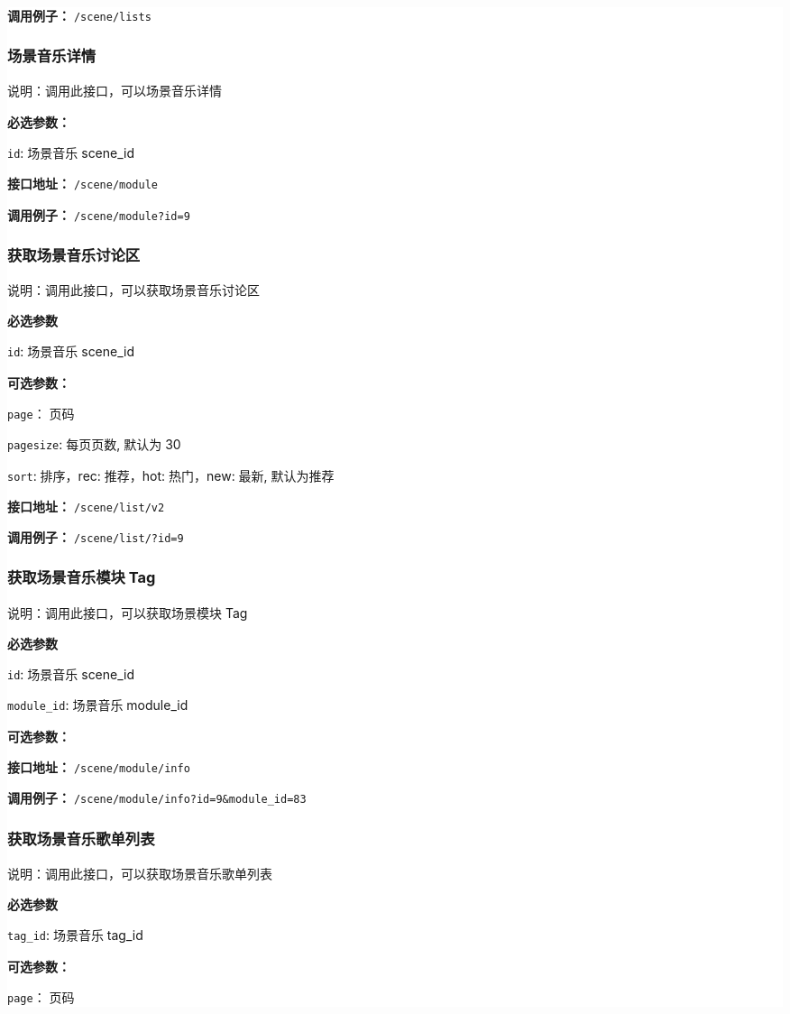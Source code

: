 **调用例子：** `/scene/lists`

### 场景音乐详情

说明：调用此接口，可以场景音乐详情

**必选参数：**

`id`: 场景音乐 scene_id

**接口地址：** `/scene/module`

**调用例子：** `/scene/module?id=9`

### 获取场景音乐讨论区

说明：调用此接口，可以获取场景音乐讨论区

**必选参数**

`id`: 场景音乐 scene_id

**可选参数：**

`page`： 页码

`pagesize`: 每页页数, 默认为 30

`sort`: 排序，rec: 推荐，hot: 热门，new: 最新, 默认为推荐

**接口地址：** `/scene/list/v2`

**调用例子：** `/scene/list/?id=9`

### 获取场景音乐模块 Tag

说明：调用此接口，可以获取场景模块 Tag

**必选参数**

`id`: 场景音乐 scene_id

`module_id`: 场景音乐 module_id

**可选参数：**

**接口地址：** `/scene/module/info`

**调用例子：** `/scene/module/info?id=9&module_id=83`

### 获取场景音乐歌单列表

说明：调用此接口，可以获取场景音乐歌单列表

**必选参数**

`tag_id`: 场景音乐 tag_id

**可选参数：**

`page`： 页码
